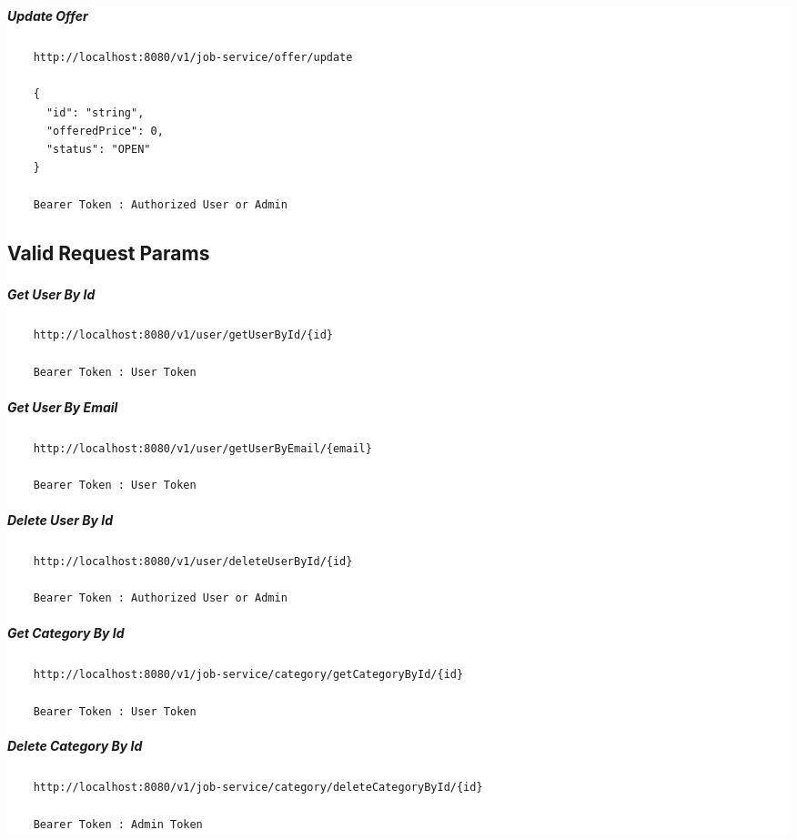 ##### <a id="updateOffer"> Update Offer

``` 
    http://localhost:8080/v1/job-service/offer/update
    
    {
      "id": "string",
      "offeredPrice": 0,
      "status": "OPEN"
    }
        
    Bearer Token : Authorized User or Admin
```


## Valid Request Params

##### <a id="getUserById"> Get User By Id

```
    http://localhost:8080/v1/user/getUserById/{id}
    
    Bearer Token : User Token
```

##### <a id="getUserByEmail"> Get User By Email

```
    http://localhost:8080/v1/user/getUserByEmail/{email}
    
    Bearer Token : User Token
```

##### <a id="deleteUserById">Delete User By Id

``` 
    http://localhost:8080/v1/user/deleteUserById/{id}
    
    Bearer Token : Authorized User or Admin
```

##### <a id="getCategoryById"> Get Category By Id

``` 
    http://localhost:8080/v1/job-service/category/getCategoryById/{id}
    
    Bearer Token : User Token
```

##### <a id="deleteCategoryById">Delete Category By Id

``` 
    http://localhost:8080/v1/job-service/category/deleteCategoryById/{id}
    
    Bearer Token : Admin Token
```
